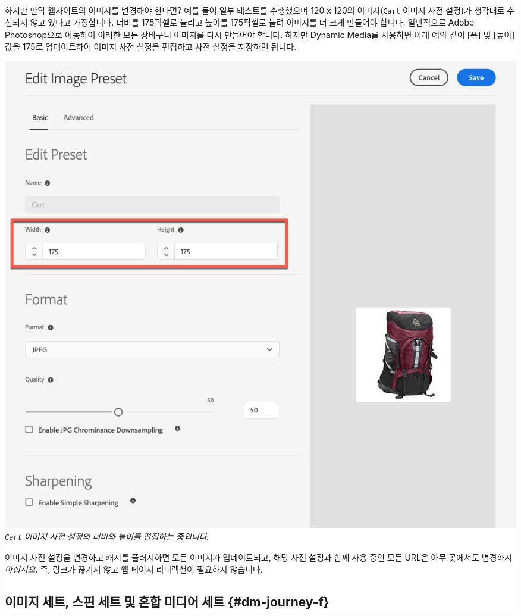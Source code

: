 하지만 만약 웹사이트의 이미지를 변경해야 한다면? 예를 들어 일부 테스트를 수행했으며 120 x 120의 이미지(`Cart` 이미지 사전 설정)가 생각대로 수신되지 않고 있다고 가정합니다. 너비를 175픽셀로 늘리고 높이를 175픽셀로 늘려 이미지를 더 크게 만들어야 합니다. 일반적으로 Adobe Photoshop으로 이동하여 이러한 모든 장바구니 이미지를 다시 만들어야 합니다. 하지만 Dynamic Media를 사용하면 아래 예와 같이 [폭] 및 [높이] 값을 175로 업데이트하여 이미지 사전 설정을 편집하고 사전 설정을 저장하면 됩니다.

![이미지 사전 설정 편집](/help/assets/dynamic-media/assets/dm-edit-image-preset.png)
_`Cart` 이미지 사전 설정의 너비와 높이를 편집하는 중입니다._

이미지 사전 설정을 변경하고 캐시를 플러시하면 모든 이미지가 업데이트되고, 해당 사전 설정과 함께 사용 중인 모든 URL은 아무 곳에서도 변경하지 _마십시오_. 즉, 링크가 끊기지 않고 웹 페이지 리디렉션이 필요하지 않습니다.

## 이미지 세트, 스핀 세트 및 혼합 미디어 세트 {#dm-journey-f}
